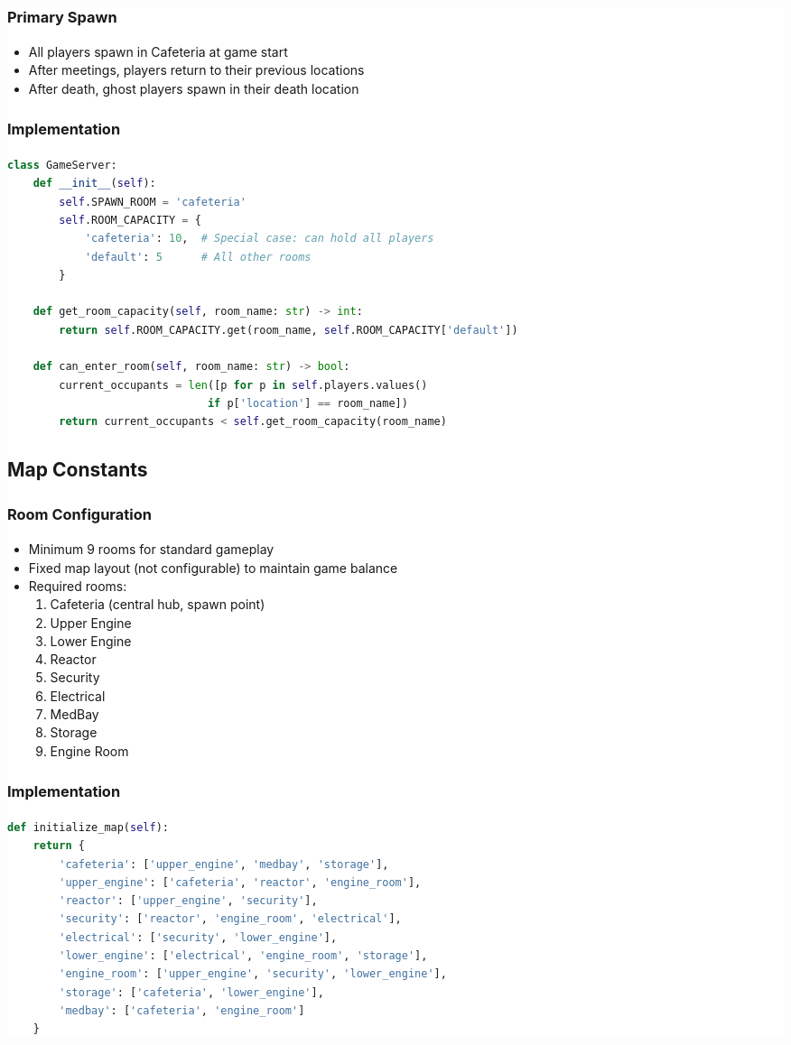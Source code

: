 ### Primary Spawn
- All players spawn in Cafeteria at game start
- After meetings, players return to their previous locations
- After death, ghost players spawn in their death location

### Implementation
```python
class GameServer:
    def __init__(self):
        self.SPAWN_ROOM = 'cafeteria'
        self.ROOM_CAPACITY = {
            'cafeteria': 10,  # Special case: can hold all players
            'default': 5      # All other rooms
        }
        
    def get_room_capacity(self, room_name: str) -> int:
        return self.ROOM_CAPACITY.get(room_name, self.ROOM_CAPACITY['default'])

    def can_enter_room(self, room_name: str) -> bool:
        current_occupants = len([p for p in self.players.values() 
                               if p['location'] == room_name])
        return current_occupants < self.get_room_capacity(room_name)
```

## Map Constants

### Room Configuration
- Minimum 9 rooms for standard gameplay
- Fixed map layout (not configurable) to maintain game balance
- Required rooms:
  1. Cafeteria (central hub, spawn point)
  2. Upper Engine
  3. Lower Engine
  4. Reactor
  5. Security
  6. Electrical
  7. MedBay
  8. Storage
  9. Engine Room

### Implementation
```python
def initialize_map(self):
    return {
        'cafeteria': ['upper_engine', 'medbay', 'storage'],
        'upper_engine': ['cafeteria', 'reactor', 'engine_room'],
        'reactor': ['upper_engine', 'security'],
        'security': ['reactor', 'engine_room', 'electrical'],
        'electrical': ['security', 'lower_engine'],
        'lower_engine': ['electrical', 'engine_room', 'storage'],
        'engine_room': ['upper_engine', 'security', 'lower_engine'],
        'storage': ['cafeteria', 'lower_engine'],
        'medbay': ['cafeteria', 'engine_room']
    }
```
